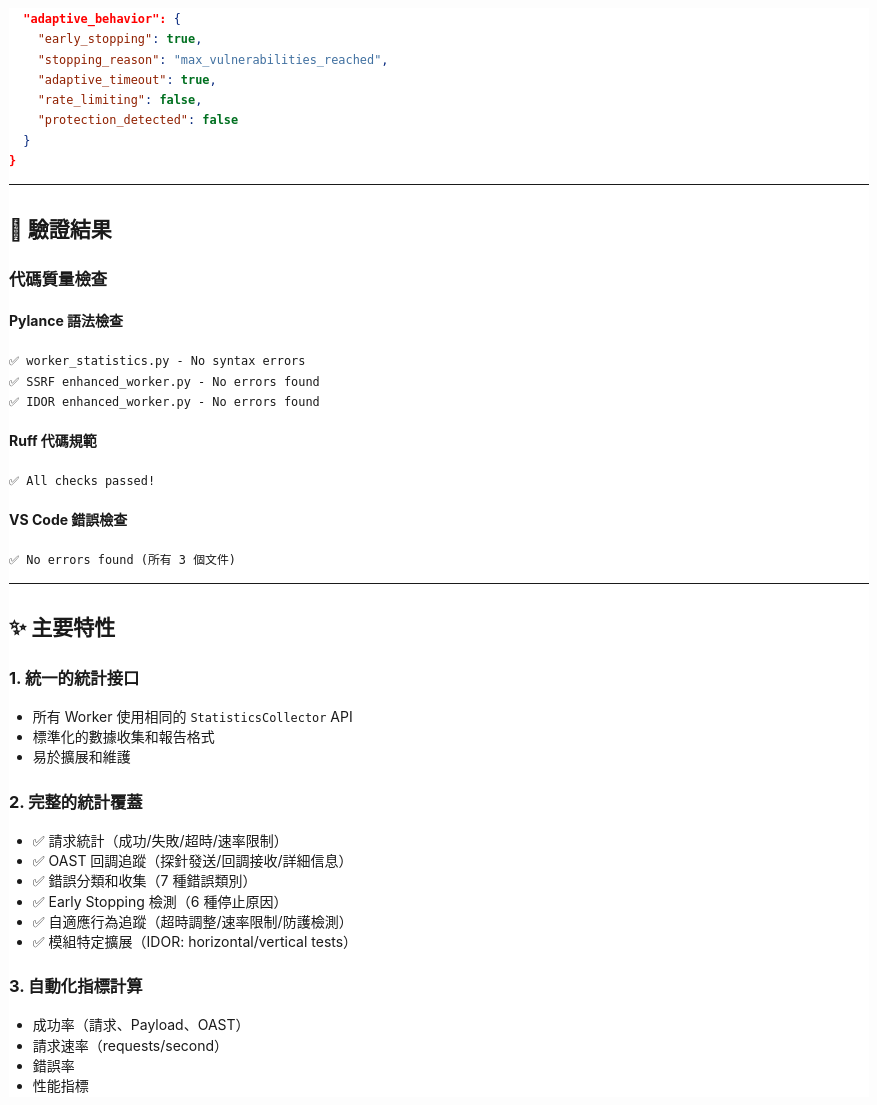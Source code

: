 ```json
  "adaptive_behavior": {
    "early_stopping": true,
    "stopping_reason": "max_vulnerabilities_reached",
    "adaptive_timeout": true,
    "rate_limiting": false,
    "protection_detected": false
  }
}
```

---

## 🧪 驗證結果

### 代碼質量檢查

#### Pylance 語法檢查
```
✅ worker_statistics.py - No syntax errors
✅ SSRF enhanced_worker.py - No errors found
✅ IDOR enhanced_worker.py - No errors found
```

#### Ruff 代碼規範
```
✅ All checks passed!
```

#### VS Code 錯誤檢查
```
✅ No errors found (所有 3 個文件)
```

---

## ✨ 主要特性

### 1. 統一的統計接口
- 所有 Worker 使用相同的 `StatisticsCollector` API
- 標準化的數據收集和報告格式
- 易於擴展和維護

### 2. 完整的統計覆蓋
- ✅ 請求統計（成功/失敗/超時/速率限制）
- ✅ OAST 回調追蹤（探針發送/回調接收/詳細信息）
- ✅ 錯誤分類和收集（7 種錯誤類別）
- ✅ Early Stopping 檢測（6 種停止原因）
- ✅ 自適應行為追蹤（超時調整/速率限制/防護檢測）
- ✅ 模組特定擴展（IDOR: horizontal/vertical tests）

### 3. 自動化指標計算
- 成功率（請求、Payload、OAST）
- 請求速率（requests/second）
- 錯誤率
- 性能指標

